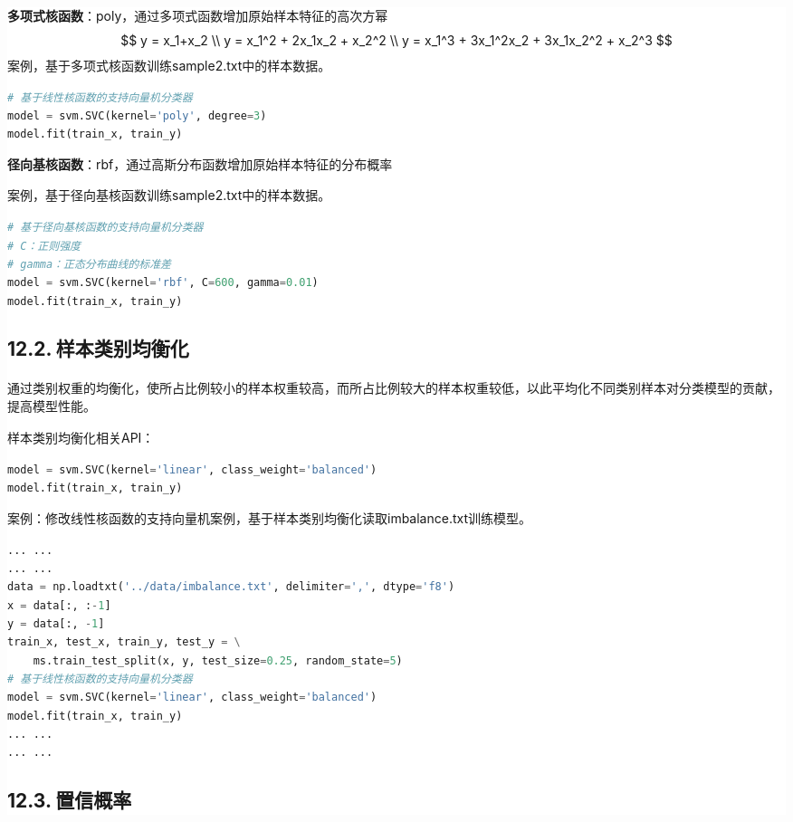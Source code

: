    **多项式核函数**：poly，通过多项式函数增加原始样本特征的高次方幂
   $$
   y = x_1+x_2 \\
   y = x_1^2 + 2x_1x_2 + x_2^2 \\
   y = x_1^3 + 3x_1^2x_2 + 3x_1x_2^2 + x_2^3
   $$
   案例，基于多项式核函数训练sample2.txt中的样本数据。

   ```python
   # 基于线性核函数的支持向量机分类器
   model = svm.SVC(kernel='poly', degree=3)
   model.fit(train_x, train_y)
   ```

   **径向基核函数**：rbf，通过高斯分布函数增加原始样本特征的分布概率

   案例，基于径向基核函数训练sample2.txt中的样本数据。

   ```python
   # 基于径向基核函数的支持向量机分类器
   # C：正则强度
   # gamma：正态分布曲线的标准差
   model = svm.SVC(kernel='rbf', C=600, gamma=0.01)
   model.fit(train_x, train_y)
   ```

## 12.2. 样本类别均衡化

通过类别权重的均衡化，使所占比例较小的样本权重较高，而所占比例较大的样本权重较低，以此平均化不同类别样本对分类模型的贡献，提高模型性能。

样本类别均衡化相关API：

```python
model = svm.SVC(kernel='linear', class_weight='balanced')
model.fit(train_x, train_y)
```

案例：修改线性核函数的支持向量机案例，基于样本类别均衡化读取imbalance.txt训练模型。

```python
... ...
... ...
data = np.loadtxt('../data/imbalance.txt', delimiter=',', dtype='f8')
x = data[:, :-1]
y = data[:, -1]
train_x, test_x, train_y, test_y = \
    ms.train_test_split(x, y, test_size=0.25, random_state=5)
# 基于线性核函数的支持向量机分类器
model = svm.SVC(kernel='linear', class_weight='balanced')
model.fit(train_x, train_y)
... ...
... ...
```

## 12.3. 置信概率
